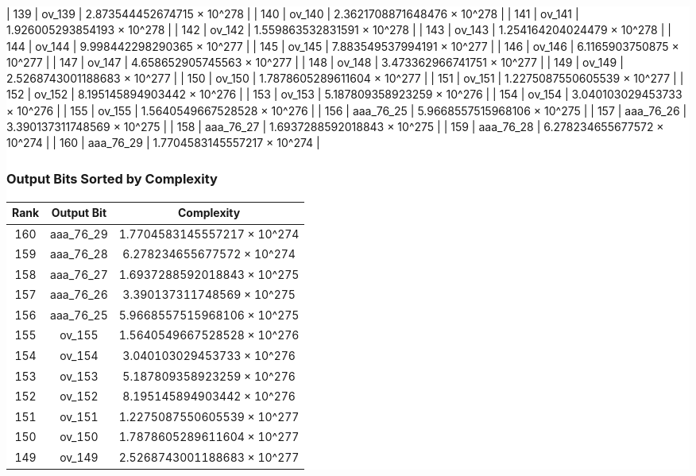 | 139 | ov_139 | 2.873544452674715 × 10^278 |
| 140 | ov_140 | 2.3621708871648476 × 10^278 |
| 141 | ov_141 | 1.926005293854193 × 10^278 |
| 142 | ov_142 | 1.559863532831591 × 10^278 |
| 143 | ov_143 | 1.254164204024479 × 10^278 |
| 144 | ov_144 | 9.998442298290365 × 10^277 |
| 145 | ov_145 | 7.883549537994191 × 10^277 |
| 146 | ov_146 | 6.1165903750875 × 10^277 |
| 147 | ov_147 | 4.658652905745563 × 10^277 |
| 148 | ov_148 | 3.473362966741751 × 10^277 |
| 149 | ov_149 | 2.5268743001188683 × 10^277 |
| 150 | ov_150 | 1.7878605289611604 × 10^277 |
| 151 | ov_151 | 1.2275087550605539 × 10^277 |
| 152 | ov_152 | 8.195145894903442 × 10^276 |
| 153 | ov_153 | 5.187809358923259 × 10^276 |
| 154 | ov_154 | 3.040103029453733 × 10^276 |
| 155 | ov_155 | 1.5640549667528528 × 10^276 |
| 156 | aaa_76_25 | 5.9668557515968106 × 10^275 |
| 157 | aaa_76_26 | 3.390137311748569 × 10^275 |
| 158 | aaa_76_27 | 1.6937288592018843 × 10^275 |
| 159 | aaa_76_28 | 6.278234655677572 × 10^274 |
| 160 | aaa_76_29 | 1.7704583145557217 × 10^274 |

### Output Bits Sorted by Complexity

| Rank | Output Bit | Complexity |
|:----:|:----------:|:----------:|
| 160 | aaa_76_29 | 1.7704583145557217 × 10^274 |
| 159 | aaa_76_28 | 6.278234655677572 × 10^274 |
| 158 | aaa_76_27 | 1.6937288592018843 × 10^275 |
| 157 | aaa_76_26 | 3.390137311748569 × 10^275 |
| 156 | aaa_76_25 | 5.9668557515968106 × 10^275 |
| 155 | ov_155 | 1.5640549667528528 × 10^276 |
| 154 | ov_154 | 3.040103029453733 × 10^276 |
| 153 | ov_153 | 5.187809358923259 × 10^276 |
| 152 | ov_152 | 8.195145894903442 × 10^276 |
| 151 | ov_151 | 1.2275087550605539 × 10^277 |
| 150 | ov_150 | 1.7878605289611604 × 10^277 |
| 149 | ov_149 | 2.5268743001188683 × 10^277 |